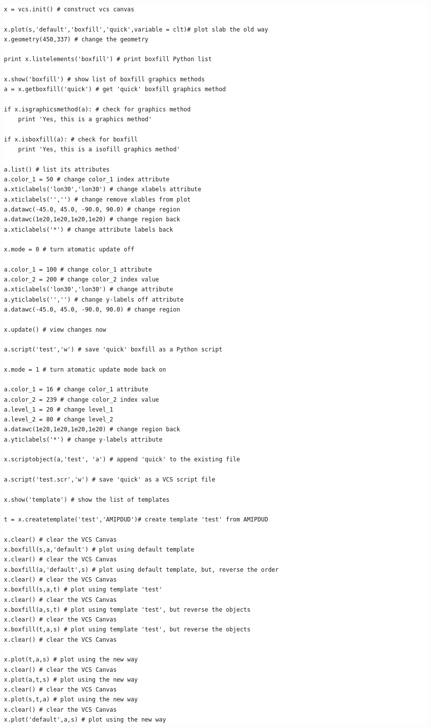     x = vcs.init() # construct vcs canvas

    x.plot(s,'default','boxfill','quick',variable = clt)# plot slab the old way
    x.geometry(450,337) # change the geometry
    
    print x.listelements('boxfill') # print boxfill Python list

    x.show('boxfill') # show list of boxfill graphics methods
    a = x.getboxfill('quick') # get 'quick' boxfill graphics method

    if x.isgraphicsmethod(a): # check for graphics method
        print 'Yes, this is a graphics method'

    if x.isboxfill(a): # check for boxfill
        print 'Yes, this is a isofill graphics method'

    a.list() # list its attributes
    a.color_1 = 50 # change color_1 index attribute
    a.xticlabels('lon30','lon30') # change xlabels attribute
    a.xticlabels('','') # change remove xlables from plot
    a.datawc(-45.0, 45.0, -90.0, 90.0) # change region
    a.datawc(1e20,1e20,1e20,1e20) # change region back
    a.xticlabels('*') # change attribute labels back

    x.mode = 0 # turn atomatic update off

    a.color_1 = 100 # change color_1 attribute
    a.color_2 = 200 # change color_2 index value
    a.xticlabels('lon30','lon30') # change attribute
    a.yticlabels('','') # change y-labels off attribute
    a.datawc(-45.0, 45.0, -90.0, 90.0) # change region

    x.update() # view changes now
    
    a.script('test','w') # save 'quick' boxfill as a Python script

    x.mode = 1 # turn atomatic update mode back on

    a.color_1 = 16 # change color_1 attribute
    a.color_2 = 239 # change color_2 index value
    a.level_1 = 20 # change level_1
    a.level_2 = 80 # change level_2
    a.datawc(1e20,1e20,1e20,1e20) # change region back
    a.yticlabels('*') # change y-labels attribute

    x.scriptobject(a,'test', 'a') # append 'quick' to the existing file
    
    a.script('test.scr','w') # save 'quick' as a VCS script file

    x.show('template') # show the list of templates
    
    t = x.createtemplate('test','AMIPDUD')# create template 'test' from AMIPDUD

    x.clear() # clear the VCS Canvas
    x.boxfill(s,a,'default') # plot using default template
    x.clear() # clear the VCS Canvas
    x.boxfill(a,'default',s) # plot using default template, but, reverse the order
    x.clear() # clear the VCS Canvas
    x.boxfill(s,a,t) # plot using template 'test'
    x.clear() # clear the VCS Canvas
    x.boxfill(a,s,t) # plot using template 'test', but reverse the objects
    x.clear() # clear the VCS Canvas
    x.boxfill(t,a,s) # plot using template 'test', but reverse the objects
    x.clear() # clear the VCS Canvas

    x.plot(t,a,s) # plot using the new way
    x.clear() # clear the VCS Canvas
    x.plot(a,t,s) # plot using the new way
    x.clear() # clear the VCS Canvas
    x.plot(s,t,a) # plot using the new way
    x.clear() # clear the VCS Canvas
    x.plot('default',a,s) # plot using the new way